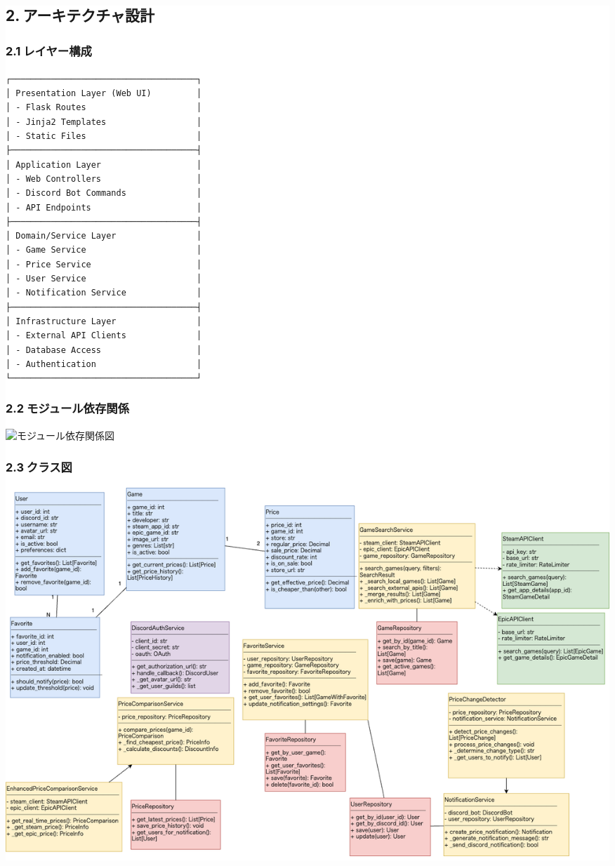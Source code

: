 
## 2. アーキテクチャ設計

### 2.1 レイヤー構成
```
┌─────────────────────────────────────┐
│ Presentation Layer (Web UI)         │
│ - Flask Routes                      │
│ - Jinja2 Templates                  │
│ - Static Files                      │
├─────────────────────────────────────┤
│ Application Layer                   │
│ - Web Controllers                   │
│ - Discord Bot Commands              │
│ - API Endpoints                     │
├─────────────────────────────────────┤
│ Domain/Service Layer                │
│ - Game Service                      │
│ - Price Service                     │
│ - User Service                      │
│ - Notification Service              │
├─────────────────────────────────────┤
│ Infrastructure Layer                │
│ - External API Clients              │
│ - Database Access                   │
│ - Authentication                    │
└─────────────────────────────────────┘
```

### 2.2 モジュール依存関係
![モジュール依存関係図](モジュール依存関係図.drawio.png)

### 2.3 クラス図
![クラス図](クラス図.drawio.png)
